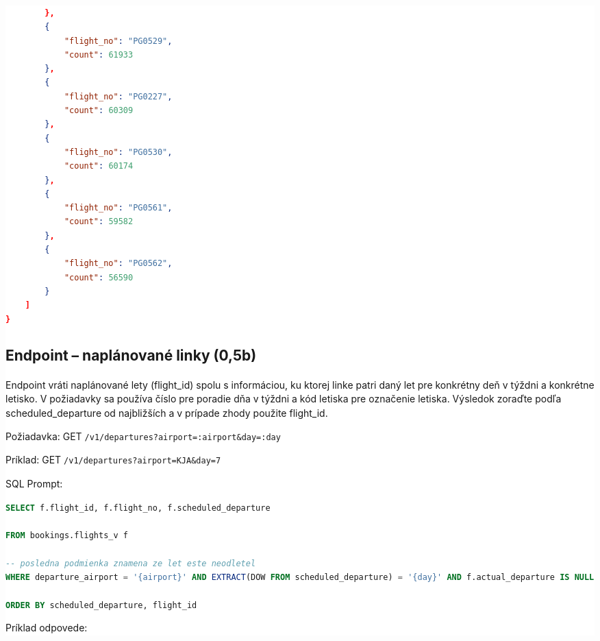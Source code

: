 ```json
        },
        {
            "flight_no": "PG0529",
            "count": 61933
        },
        {
            "flight_no": "PG0227",
            "count": 60309
        },
        {
            "flight_no": "PG0530",
            "count": 60174
        },
        {
            "flight_no": "PG0561",
            "count": 59582
        },
        {
            "flight_no": "PG0562",
            "count": 56590
        }
    ]
}
```

## Endpoint – naplánované linky (0,5b)

Endpoint vráti naplánované lety (flight_id) spolu s informáciou, ku ktorej linke patri daný let
pre konkrétny deň v týždni a konkrétne letisko. V požiadavky sa používa číslo pre poradie
dňa v týždni a kód letiska pre označenie letiska. Výsledok zoraďte podľa
scheduled_departure od najbližších a v prípade zhody použite flight_id.

Požiadavka: GET `/v1/departures?airport=:airport&day=:day`

Príklad: GET `/v1/departures?airport=KJA&day=7`



SQL Prompt: 

``` sql
SELECT f.flight_id, f.flight_no, f.scheduled_departure

FROM bookings.flights_v f

-- posledna podmienka znamena ze let este neodletel
WHERE departure_airport = '{airport}' AND EXTRACT(DOW FROM scheduled_departure) = '{day}' AND f.actual_departure IS NULL

ORDER BY scheduled_departure, flight_id
```


Príklad odpovede:  
